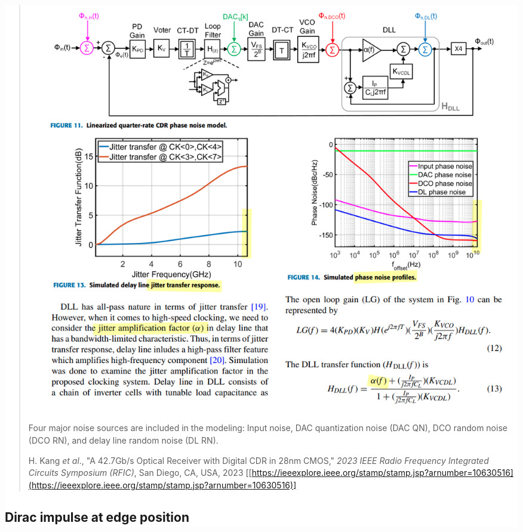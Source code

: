> ![image-20250522234522208](jitter-amplify/image-20250522234522208.png)
>
> Four major noise sources are included in the modeling: Input noise, DAC quantization noise (DAC QN), DCO random noise (DCO RN), and delay line random noise (DL RN).
>
> H. Kang *et al*., "A 42.7Gb/s Optical Receiver with Digital CDR in 28nm CMOS," *2023 IEEE Radio Frequency Integrated Circuits Symposium (RFIC)*, San Diego, CA, USA, 2023 [[https://ieeexplore.ieee.org/stamp/stamp.jsp?arnumber=10630516](https://ieeexplore.ieee.org/stamp/stamp.jsp?arnumber=10630516)]



##  Dirac impulse at edge position
